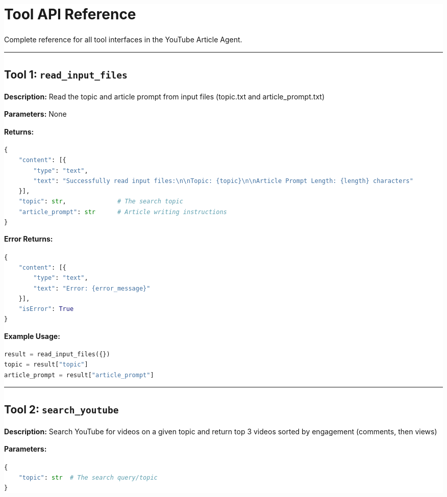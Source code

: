 # Tool API Reference

Complete reference for all tool interfaces in the YouTube Article Agent.

---

## Tool 1: `read_input_files`

**Description:** Read the topic and article prompt from input files (topic.txt and article_prompt.txt)

**Parameters:** None

**Returns:**
```python
{
    "content": [{
        "type": "text",
        "text": "Successfully read input files:\n\nTopic: {topic}\n\nArticle Prompt Length: {length} characters"
    }],
    "topic": str,              # The search topic
    "article_prompt": str      # Article writing instructions
}
```

**Error Returns:**
```python
{
    "content": [{
        "type": "text",
        "text": "Error: {error_message}"
    }],
    "isError": True
}
```

**Example Usage:**
```python
result = read_input_files({})
topic = result["topic"]
article_prompt = result["article_prompt"]
```

---

## Tool 2: `search_youtube`

**Description:** Search YouTube for videos on a given topic and return top 3 videos sorted by engagement (comments, then views)

**Parameters:**
```python
{
    "topic": str  # The search query/topic
}
```
